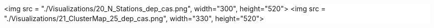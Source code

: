 <img src = "./Visualizations/20_N_Stations_dep_cas.png", width="300", height="520"></left> <img src = "./Visualizations/21_ClusterMap_25_dep_cas.png", width="330", height="520"></left>